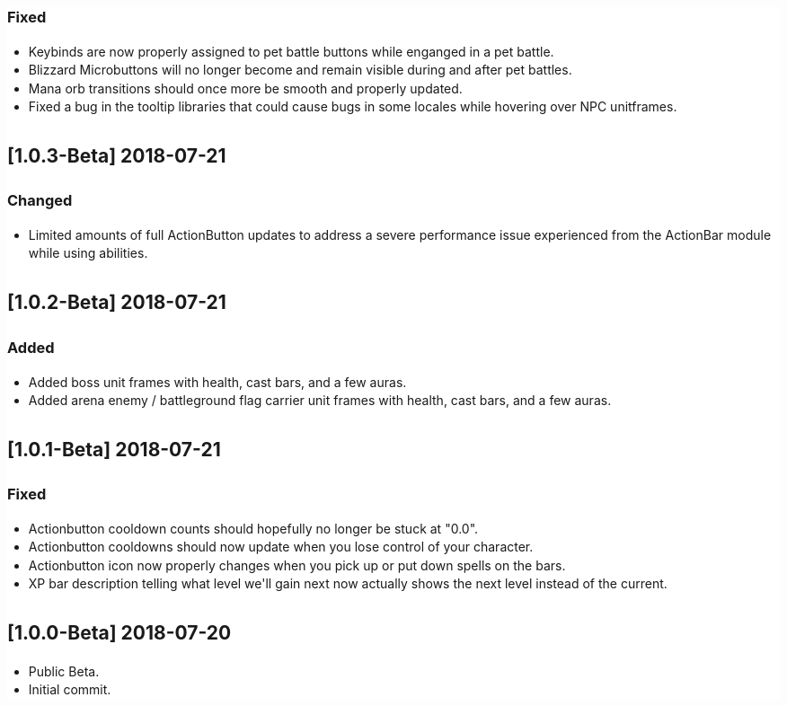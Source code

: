 ### Fixed
- Keybinds are now properly assigned to pet battle buttons while enganged in a pet battle. 
- Blizzard Microbuttons will no longer become and remain visible during and after pet battles.
- Mana orb transitions should once more be smooth and properly updated. 
- Fixed a bug in the tooltip libraries that could cause bugs in some locales while hovering over NPC unitframes. 

## [1.0.3-Beta] 2018-07-21
### Changed
- Limited amounts of full ActionButton updates to address a severe performance issue experienced from the ActionBar module while using abilities.

## [1.0.2-Beta] 2018-07-21
### Added
- Added boss unit frames with health, cast bars, and a few auras. 
- Added arena enemy / battleground flag carrier unit frames with health, cast bars, and a few auras. 

## [1.0.1-Beta] 2018-07-21
### Fixed
- Actionbutton cooldown counts should hopefully no longer be stuck at "0.0".
- Actionbutton cooldowns should now update when you lose control of your character.
- Actionbutton icon now properly changes when you pick up or put down spells on the bars.
- XP bar description telling what level we'll gain next now actually shows the next level instead of the current. 

## [1.0.0-Beta] 2018-07-20
- Public Beta. 
- Initial commit.
